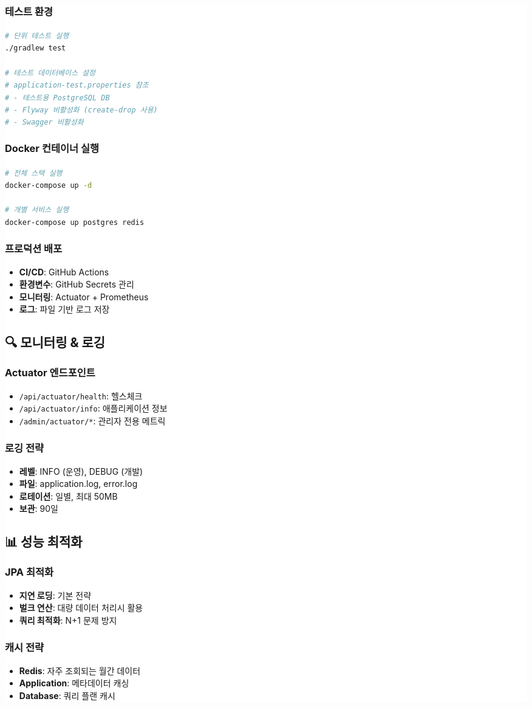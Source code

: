 ### 테스트 환경
```bash
# 단위 테스트 실행
./gradlew test

# 테스트 데이터베이스 설정
# application-test.properties 참조
# - 테스트용 PostgreSQL DB
# - Flyway 비활성화 (create-drop 사용)
# - Swagger 비활성화
```

### Docker 컨테이너 실행
```bash
# 전체 스택 실행
docker-compose up -d

# 개별 서비스 실행
docker-compose up postgres redis
```

### 프로덕션 배포
- **CI/CD**: GitHub Actions
- **환경변수**: GitHub Secrets 관리
- **모니터링**: Actuator + Prometheus
- **로그**: 파일 기반 로그 저장

## 🔍 모니터링 & 로깅

### Actuator 엔드포인트
- `/api/actuator/health`: 헬스체크
- `/api/actuator/info`: 애플리케이션 정보
- `/admin/actuator/*`: 관리자 전용 메트릭

### 로깅 전략
- **레벨**: INFO (운영), DEBUG (개발)
- **파일**: application.log, error.log
- **로테이션**: 일별, 최대 50MB
- **보관**: 90일

## 📊 성능 최적화

### JPA 최적화
- **지연 로딩**: 기본 전략
- **벌크 연산**: 대량 데이터 처리시 활용
- **쿼리 최적화**: N+1 문제 방지

### 캐시 전략
- **Redis**: 자주 조회되는 월간 데이터
- **Application**: 메타데이터 캐싱
- **Database**: 쿼리 플랜 캐시
